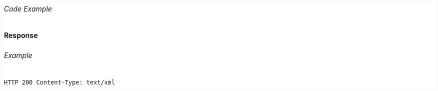 
<pre><code class="language-xml"><script><?xml version="1.0" encoding="utf-8"?>
<soap:Envelope 
  xmlns:soap="http://schemas.xmlsoap.org/soap/envelope/" 
  xmlns:xsi="http://www.w3.org/2001/XMLSchema-instance" 
  xmlns:xsd="http://www.w3.org/2001/XMLSchema">
  <soap:Body>
    <GetInventoryList 
      xmlns="http://www.iqmetrix.com">
      <Vendor>
        <VendorID>9DC6AA95-856B-42C9-8AAF-392A2A02AC77</VendorID>
        <Username>sampleusername</Username>
        <Password>samplepassword</Password>
        <Client>
          <ClientID>c46ccb4d-2d44-4289-950a-b9cb51d58ac4</ClientID>
          <Name>DropshipTestDemo</Name>
          <StoreID>4</StoreID>
        </Client>
      </Vendor>
    </GetInventoryList>
  </soap:Body>
</soap:Envelope></script></code></pre>


###### Code Example

<pre><code class="language-java"><script>VendorIdentity vendor = new VendorIdentity();
vendor.VendorID = new Guid(009E800D-10ED-4F4A-B86F-DFB3C2A18C09);
vendor.Username =  "danssupplies";
vendor.Password = "samplepassword";
vendor.Client = new ClientAgent();
vendor.Client.ClientID = companyID;

ProductInformation[] products = vmiService.GetInventoryList(vendor);
</script></code></pre>

#### Response



###### Example

<pre><code class="language-json">HTTP 200 Content-Type: text/xml</code></pre>


<pre><code class="language-xml"><script><?xml version="1.0" encoding="utf-8"?>
<soap:Envelope 
  xmlns:soap="http://schemas.xmlsoap.org/soap/envelope/" 
  xmlns:xsi="http://www.w3.org/2001/XMLSchema-instance" 
  xmlns:xsd="http://www.w3.org/2001/XMLSchema">
  <soap:Body>
    <GetInventoryListResponse 
      xmlns="http://www.iqmetrix.com">
      <GetInventoryListResult>
        <ProductInformation>
          <CategoryPath>Activation >> Dropship</CategoryPath>
          <DateEOL>1/01/2016 12:00:00 AM</DateEOL>
          <DateReceived>01/21/2016 16:58:23</DateReceived>
          <DoNotOrder>false</DoNotOrder>
          <Enabled>true</Enabled>
          <GrossQuantityReturned>11</GrossQuantityReturned>
          <GrossQuantitySold>10</GrossQuantitySold>
          <MaximumLevel>100</MaximumLevel>
          <MinimumLevel>10</MinimumLevel>
          <MinMaxLocked>true</MinMaxLocked>
          <ProductCost>99.99</ProductCost>
          <ProductID>86EE477F-C6B7-48FA-AA0A-105662D9A3ED</ProductID>
          <ProductItemID>11142</ProductItemID>